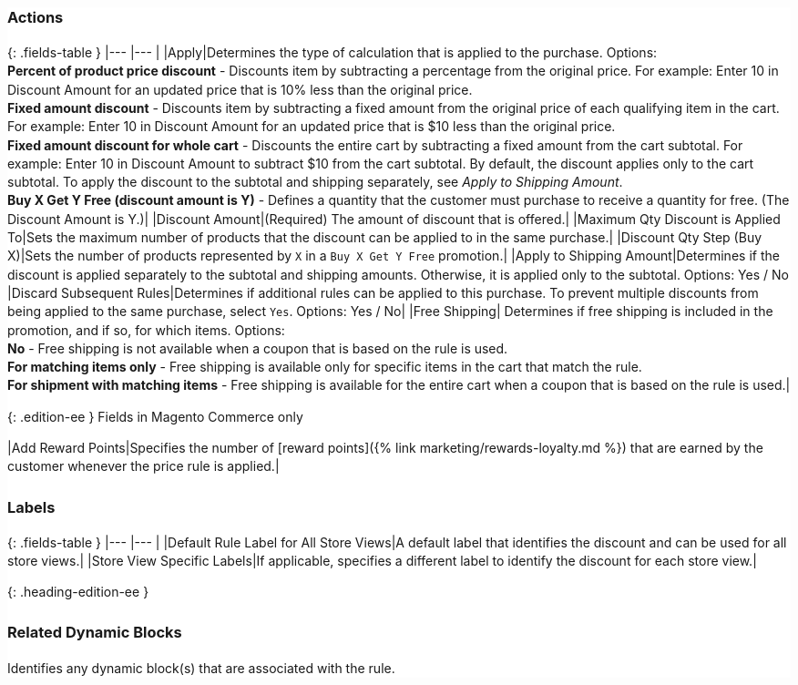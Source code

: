 ### Actions

{: .fields-table }
|--- |--- |
|Apply|Determines the type of calculation that is applied to the purchase. Options: <br/>**Percent of product price discount** - Discounts item by subtracting a percentage from the original price. For example: Enter 10 in Discount Amount for an updated price that is 10% less than the original price. <br/>**Fixed amount discount** - Discounts item by subtracting a fixed amount from the original price of each qualifying item in the cart. For example: Enter 10 in Discount Amount for an updated price that is $10 less than the original price. <br/>**Fixed amount discount for whole cart** - Discounts the entire cart by subtracting a fixed amount from the cart subtotal. For example: Enter 10 in Discount Amount to subtract $10 from the cart subtotal. By default, the discount applies only to the cart subtotal. To apply the discount to the subtotal and shipping separately, see _Apply to Shipping Amount_. <br/>**Buy X Get Y Free (discount amount is Y)** - Defines a  quantity that the customer must purchase to receive a quantity for free. (The Discount Amount is Y.)|
|Discount Amount|(Required) The amount of discount that is offered.|
|Maximum Qty Discount is Applied To|Sets the maximum number of products that the discount can be applied to in the same purchase.|
|Discount Qty Step (Buy X)|Sets the number of products represented by `X` in a `Buy X Get Y Free` promotion.|
|Apply to Shipping Amount|Determines if the discount is applied separately to the subtotal and shipping amounts. Otherwise, it is applied only to the subtotal. Options: Yes / No
|Discard Subsequent Rules|Determines if additional rules can be applied to this purchase. To prevent multiple discounts from being applied to the same purchase, select `Yes`.  Options: Yes / No|
|Free Shipping| Determines if free shipping is included in the promotion, and if so, for which items. Options: <br/>**No** - Free shipping is not available when a coupon that is based on the rule is used. <br/>**For matching items only** - Free shipping is available only for specific items in the cart that match the rule. <br/>**For shipment with matching items** - Free shipping is available for the entire cart when a coupon that is based on the rule is used.|

{: .edition-ee }
Fields in Magento Commerce only

|Add Reward Points|Specifies the number of [reward points]({% link marketing/rewards-loyalty.md %}) that are earned by the customer whenever the price rule is applied.|

### Labels

{: .fields-table }
|--- |--- |
|Default Rule Label for All Store Views|A default label that identifies the discount and can be used for all store views.|
|Store View Specific Labels|If applicable, specifies a different label to identify the discount for each store view.|

{: .heading-edition-ee }
### Related Dynamic Blocks

Identifies any dynamic block(s) that are associated with the rule.


<style>
.fields-table td:first-of-type {
  width: 270px;
}
</style>

